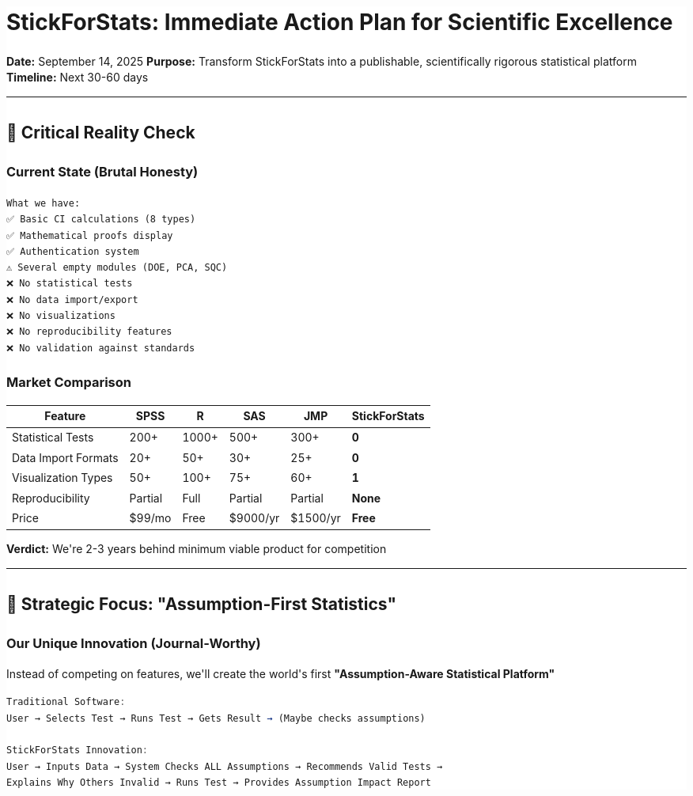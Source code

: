 # StickForStats: Immediate Action Plan for Scientific Excellence

**Date:** September 14, 2025
**Purpose:** Transform StickForStats into a publishable, scientifically rigorous statistical platform
**Timeline:** Next 30-60 days

---

## 🔴 Critical Reality Check

### Current State (Brutal Honesty)
```
What we have:
✅ Basic CI calculations (8 types)
✅ Mathematical proofs display
✅ Authentication system
⚠️ Several empty modules (DOE, PCA, SQC)
❌ No statistical tests
❌ No data import/export
❌ No visualizations
❌ No reproducibility features
❌ No validation against standards
```

### Market Comparison
| Feature | SPSS | R | SAS | JMP | StickForStats |
|---------|------|---|-----|-----|---------------|
| Statistical Tests | 200+ | 1000+ | 500+ | 300+ | **0** |
| Data Import Formats | 20+ | 50+ | 30+ | 25+ | **0** |
| Visualization Types | 50+ | 100+ | 75+ | 60+ | **1** |
| Reproducibility | Partial | Full | Partial | Partial | **None** |
| Price | $99/mo | Free | $9000/yr | $1500/yr | **Free** |

**Verdict:** We're 2-3 years behind minimum viable product for competition

---

## 🎯 Strategic Focus: "Assumption-First Statistics"

### Our Unique Innovation (Journal-Worthy)

Instead of competing on features, we'll create the world's first **"Assumption-Aware Statistical Platform"**

```javascript
Traditional Software:
User → Selects Test → Runs Test → Gets Result → (Maybe checks assumptions)

StickForStats Innovation:
User → Inputs Data → System Checks ALL Assumptions → Recommends Valid Tests →
Explains Why Others Invalid → Runs Test → Provides Assumption Impact Report
```
